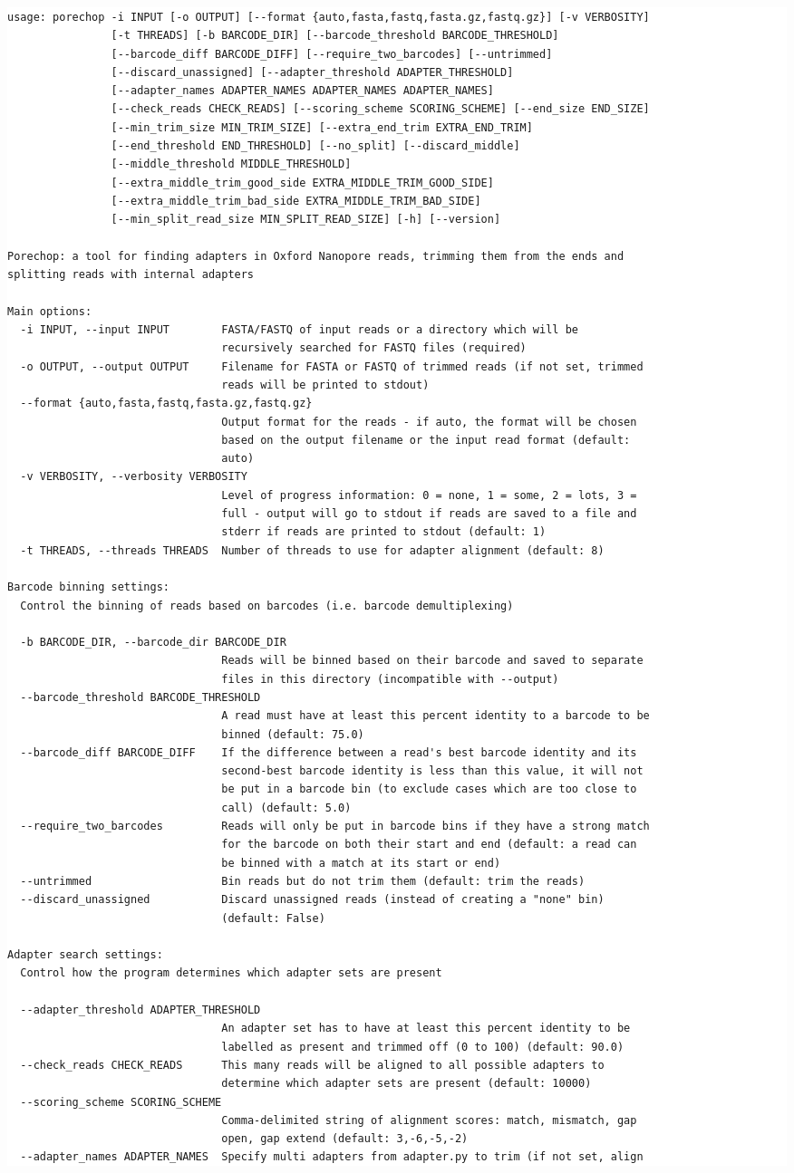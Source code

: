 ```
usage: porechop -i INPUT [-o OUTPUT] [--format {auto,fasta,fastq,fasta.gz,fastq.gz}] [-v VERBOSITY]
                [-t THREADS] [-b BARCODE_DIR] [--barcode_threshold BARCODE_THRESHOLD]
                [--barcode_diff BARCODE_DIFF] [--require_two_barcodes] [--untrimmed]
                [--discard_unassigned] [--adapter_threshold ADAPTER_THRESHOLD]
                [--adapter_names ADAPTER_NAMES ADAPTER_NAMES ADAPTER_NAMES]
                [--check_reads CHECK_READS] [--scoring_scheme SCORING_SCHEME] [--end_size END_SIZE]
                [--min_trim_size MIN_TRIM_SIZE] [--extra_end_trim EXTRA_END_TRIM]
                [--end_threshold END_THRESHOLD] [--no_split] [--discard_middle]
                [--middle_threshold MIDDLE_THRESHOLD]
                [--extra_middle_trim_good_side EXTRA_MIDDLE_TRIM_GOOD_SIDE]
                [--extra_middle_trim_bad_side EXTRA_MIDDLE_TRIM_BAD_SIDE]
                [--min_split_read_size MIN_SPLIT_READ_SIZE] [-h] [--version]

Porechop: a tool for finding adapters in Oxford Nanopore reads, trimming them from the ends and
splitting reads with internal adapters

Main options:
  -i INPUT, --input INPUT        FASTA/FASTQ of input reads or a directory which will be
                                 recursively searched for FASTQ files (required)
  -o OUTPUT, --output OUTPUT     Filename for FASTA or FASTQ of trimmed reads (if not set, trimmed
                                 reads will be printed to stdout)
  --format {auto,fasta,fastq,fasta.gz,fastq.gz}
                                 Output format for the reads - if auto, the format will be chosen
                                 based on the output filename or the input read format (default:
                                 auto)
  -v VERBOSITY, --verbosity VERBOSITY
                                 Level of progress information: 0 = none, 1 = some, 2 = lots, 3 =
                                 full - output will go to stdout if reads are saved to a file and
                                 stderr if reads are printed to stdout (default: 1)
  -t THREADS, --threads THREADS  Number of threads to use for adapter alignment (default: 8)

Barcode binning settings:
  Control the binning of reads based on barcodes (i.e. barcode demultiplexing)

  -b BARCODE_DIR, --barcode_dir BARCODE_DIR
                                 Reads will be binned based on their barcode and saved to separate
                                 files in this directory (incompatible with --output)
  --barcode_threshold BARCODE_THRESHOLD
                                 A read must have at least this percent identity to a barcode to be
                                 binned (default: 75.0)
  --barcode_diff BARCODE_DIFF    If the difference between a read's best barcode identity and its
                                 second-best barcode identity is less than this value, it will not
                                 be put in a barcode bin (to exclude cases which are too close to
                                 call) (default: 5.0)
  --require_two_barcodes         Reads will only be put in barcode bins if they have a strong match
                                 for the barcode on both their start and end (default: a read can
                                 be binned with a match at its start or end)
  --untrimmed                    Bin reads but do not trim them (default: trim the reads)
  --discard_unassigned           Discard unassigned reads (instead of creating a "none" bin)
                                 (default: False)

Adapter search settings:
  Control how the program determines which adapter sets are present

  --adapter_threshold ADAPTER_THRESHOLD
                                 An adapter set has to have at least this percent identity to be
                                 labelled as present and trimmed off (0 to 100) (default: 90.0)
  --check_reads CHECK_READS      This many reads will be aligned to all possible adapters to
                                 determine which adapter sets are present (default: 10000)
  --scoring_scheme SCORING_SCHEME
                                 Comma-delimited string of alignment scores: match, mismatch, gap
                                 open, gap extend (default: 3,-6,-5,-2)
  --adapter_names ADAPTER_NAMES  Specify multi adapters from adapter.py to trim (if not set, align
```